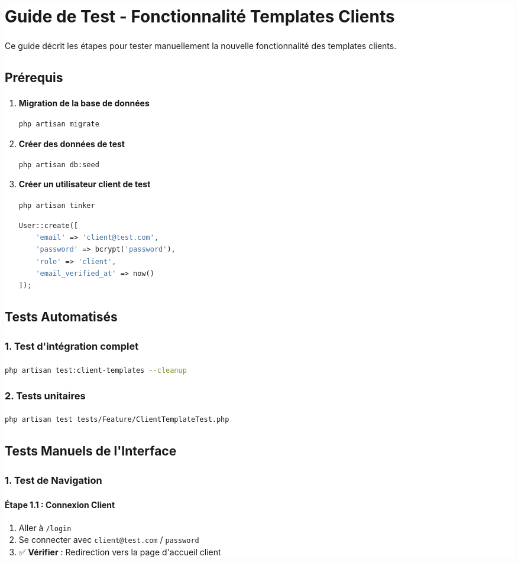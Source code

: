 # Guide de Test - Fonctionnalité Templates Clients

Ce guide décrit les étapes pour tester manuellement la nouvelle fonctionnalité des templates clients.

## Prérequis

1. **Migration de la base de données**
   ```bash
   php artisan migrate
   ```

2. **Créer des données de test**
   ```bash
   php artisan db:seed
   ```

3. **Créer un utilisateur client de test**
   ```bash
   php artisan tinker
   ```
   ```php
   User::create([
       'email' => 'client@test.com',
       'password' => bcrypt('password'),
       'role' => 'client',
       'email_verified_at' => now()
   ]);
   ```

## Tests Automatisés

### 1. Test d'intégration complet
```bash
php artisan test:client-templates --cleanup
```

### 2. Tests unitaires
```bash
php artisan test tests/Feature/ClientTemplateTest.php
```

## Tests Manuels de l'Interface

### 1. Test de Navigation

#### Étape 1.1 : Connexion Client
1. Aller à `/login`
2. Se connecter avec `client@test.com` / `password`
3. ✅ **Vérifier** : Redirection vers la page d'accueil client
